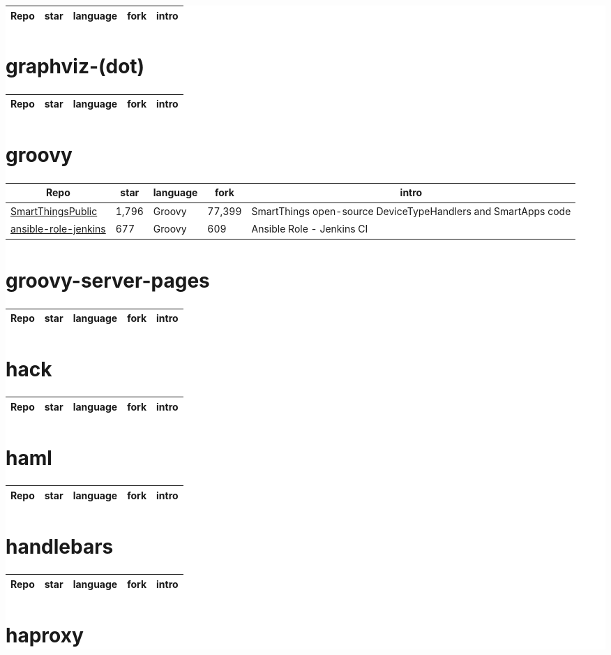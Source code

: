 Repo|star|language|fork|intro
-|-|-|-|-



# graphviz-(dot)

Repo|star|language|fork|intro
-|-|-|-|-



# groovy

Repo|star|language|fork|intro
-|-|-|-|-
[SmartThingsPublic](https://github.com/SmartThingsCommunity/SmartThingsPublic)|1,796|Groovy|77,399|SmartThings open-source DeviceTypeHandlers and SmartApps code
[ansible-role-jenkins](https://github.com/geerlingguy/ansible-role-jenkins)|677|Groovy|609|Ansible Role - Jenkins CI


# groovy-server-pages

Repo|star|language|fork|intro
-|-|-|-|-



# hack

Repo|star|language|fork|intro
-|-|-|-|-



# haml

Repo|star|language|fork|intro
-|-|-|-|-



# handlebars

Repo|star|language|fork|intro
-|-|-|-|-



# haproxy
